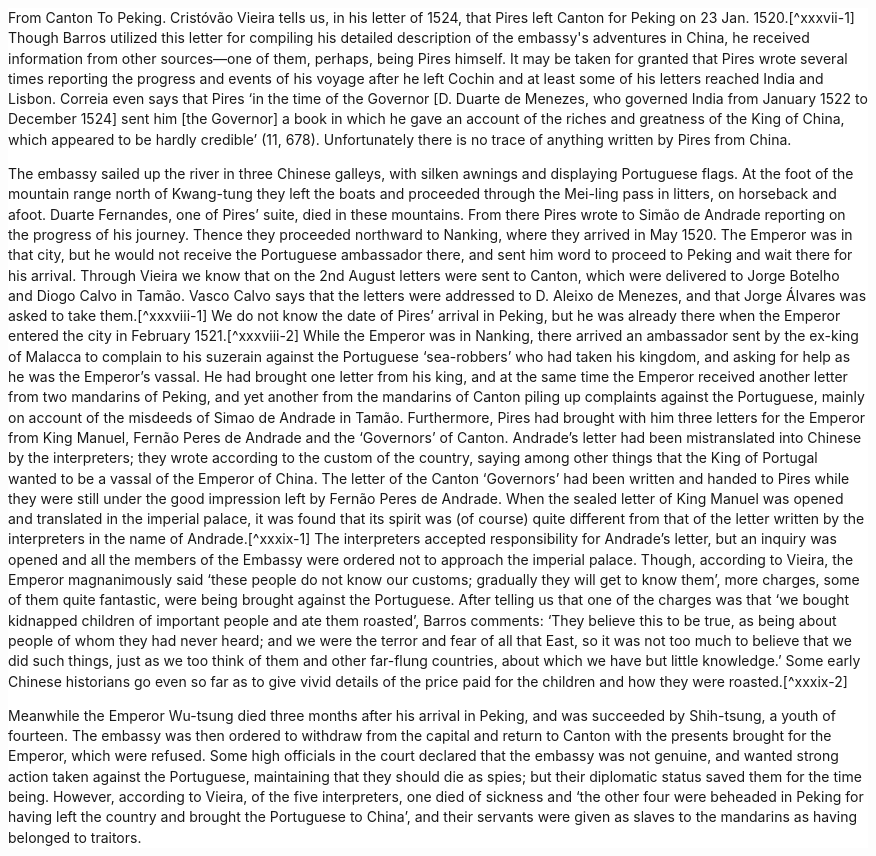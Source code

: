 From Canton To Peking. Cristóvão Vieira tells us, in his letter of 1524, that Pires left Canton for Peking on 23 Jan. 1520.[^xxxvii-1] Though Barros utilized this letter for compiling his detailed description of the embassy's adventures in China, he received information from other sources—one of them, perhaps, being Pires himself. It may be taken for granted that Pires wrote several times reporting the progress and events of his voyage after he left Cochin and at least some of his letters reached India and Lisbon. Correia even says that Pires ‘in the time of the Governor [D. Duarte de Menezes, who governed India from January 1522 to December 1524] sent him [the Governor] a book in which he gave an account of the riches and greatness of the King of China, which appeared to be hardly credible’ (11, 678). Unfortunately there is no trace of anything written by Pires from China.

The embassy sailed up the river in three Chinese galleys, with silken awnings and displaying Portuguese flags. At the foot of the mountain range north of Kwang-tung they left the boats and proceeded through the Mei-ling pass in litters, on horseback and afoot. Duarte Fernandes, one of Pires’ suite, died in these mountains. From there Pires wrote to Simão de Andrade reporting on the progress of his journey. Thence they proceeded northward to Nanking, where they arrived in May 1520. The Emperor was in that city, but he would not receive the Portuguese ambassador there, and sent him word to proceed to Peking and wait there for his arrival. Through Vieira we know that on the 2nd August letters were sent to Canton, which were delivered to Jorge Botelho and Diogo Calvo in Tamão. Vasco Calvo says that the letters were addressed to D. Aleixo de Menezes, and that Jorge Álvares was asked to take them.[^xxxviii-1] We do not know the date of Pires’ arrival in Peking, but he was already there when the Emperor entered the city in February 1521.[^xxxviii-2] While the Emperor was in Nanking, there arrived an ambassador sent by the ex-king of Malacca to complain to his suzerain against the Portuguese ‘sea-robbers’ who had taken his kingdom, and asking for help as he was the Emperor’s vassal. He had brought one letter from his king, and at the same time the Emperor received another letter from two mandarins of Peking, and yet another from the mandarins of Canton piling up complaints against the Portuguese, mainly on account of the misdeeds of Simao de Andrade in Tamão. Furthermore, Pires had brought with him three letters for the Emperor from King Manuel, Fernão Peres de Andrade and the ‘Governors’ of Canton. Andrade’s letter had been mistranslated into Chinese by the interpreters; they wrote according to the custom of the country, saying among other things that the King of Portugal wanted to be a vassal of the Emperor of China. The letter of the Canton ‘Governors’ had been written and handed to Pires while they were still under the good impression left by Fernão Peres de Andrade. When the sealed letter of King Manuel was opened and translated in the imperial palace, it was found that its spirit was (of course) quite different from that of the letter written by the interpreters in the name of Andrade.[^xxxix-1] The interpreters accepted responsibility for Andrade’s letter, but an inquiry was opened and all the members of the Embassy were ordered not to approach the imperial palace. Though, according to Vieira, the Emperor magnanimously said ‘these people do not know our customs; gradually they will get to know them’, more charges, some of them quite fantastic, were being brought against the Portuguese. After telling us that one of the charges was that ‘we bought kidnapped children of important people and ate them roasted’, Barros comments: ‘They believe this to be true, as being about people of whom they had never heard; and we were the terror and fear of all that East, so it was not too much to believe that we did such things, just as we too think of them and other far-flung countries, about which we have but little knowledge.’ Some early Chinese historians go even so far as to give vivid details of the price paid for the children and how they were roasted.[^xxxix-2]

Meanwhile the Emperor Wu-tsung died three months after his arrival in Peking, and was succeeded by Shih-tsung, a youth of fourteen. The embassy was then ordered to withdraw from the capital and return to Canton with the presents brought for the Emperor, which were refused. Some high officials in the court declared that the embassy was not genuine, and wanted strong action taken against the Portuguese, maintaining that they should die as spies; but their diplomatic status saved them for the time being. However, according to Vieira, of the five interpreters, one died of sickness and ‘the other four were beheaded in Peking for having left the country and brought the Portuguese to China’, and their servants were given as slaves to the mandarins as having belonged to traitors. 
